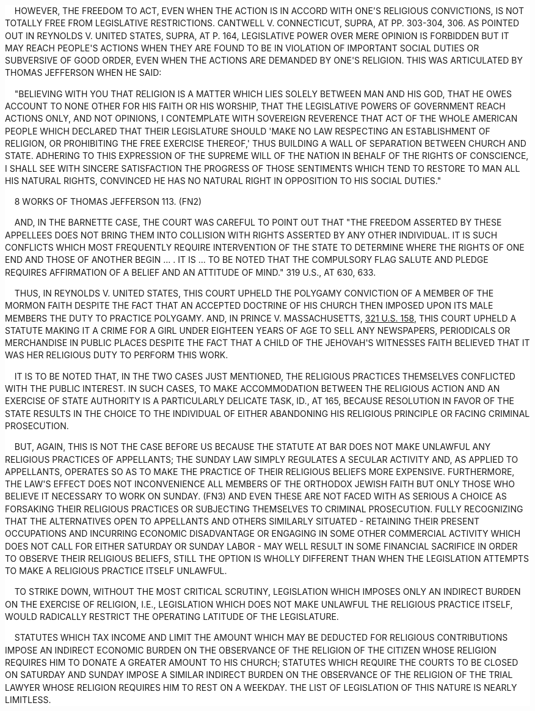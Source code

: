     HOWEVER, THE FREEDOM TO ACT, EVEN WHEN THE ACTION IS IN ACCORD WITH ONE'S RELIGIOUS CONVICTIONS, IS NOT TOTALLY FREE FROM LEGISLATIVE RESTRICTIONS.  CANTWELL V. CONNECTICUT, SUPRA, AT PP. 303-304, 306.  AS POINTED OUT IN REYNOLDS V. UNITED STATES, SUPRA, AT P. 164, LEGISLATIVE POWER OVER MERE OPINION IS FORBIDDEN BUT IT MAY REACH PEOPLE'S ACTIONS WHEN THEY ARE FOUND TO BE IN VIOLATION OF IMPORTANT SOCIAL DUTIES OR SUBVERSIVE OF GOOD ORDER, EVEN WHEN THE ACTIONS ARE DEMANDED BY ONE'S RELIGION.  THIS WAS ARTICULATED BY THOMAS JEFFERSON WHEN HE SAID:

    "BELIEVING WITH YOU THAT RELIGION IS A MATTER WHICH LIES SOLELY BETWEEN MAN AND HIS GOD, THAT HE OWES ACCOUNT TO NONE OTHER FOR HIS FAITH OR HIS WORSHIP, THAT THE LEGISLATIVE POWERS OF GOVERNMENT REACH ACTIONS ONLY, AND NOT OPINIONS, I CONTEMPLATE WITH SOVEREIGN REVERENCE THAT ACT OF THE WHOLE AMERICAN PEOPLE WHICH DECLARED THAT THEIR LEGISLATURE SHOULD 'MAKE NO LAW RESPECTING AN ESTABLISHMENT OF RELIGION, OR PROHIBITING THE FREE EXERCISE THEREOF,' THUS BUILDING A WALL OF SEPARATION BETWEEN CHURCH AND STATE.  ADHERING TO THIS EXPRESSION OF THE SUPREME WILL OF THE NATION IN BEHALF OF THE RIGHTS OF CONSCIENCE, I SHALL SEE WITH SINCERE SATISFACTION THE PROGRESS OF THOSE SENTIMENTS WHICH TEND TO RESTORE TO MAN ALL HIS NATURAL RIGHTS, CONVINCED HE HAS NO NATURAL RIGHT IN OPPOSITION TO HIS SOCIAL DUTIES."

    8 WORKS OF THOMAS JEFFERSON 113.  (FN2)

    AND, IN THE BARNETTE CASE, THE COURT WAS CAREFUL TO POINT OUT THAT "THE FREEDOM ASSERTED BY THESE APPELLEES DOES NOT BRING THEM INTO COLLISION WITH RIGHTS ASSERTED BY ANY OTHER INDIVIDUAL.  IT IS SUCH CONFLICTS WHICH MOST FREQUENTLY REQUIRE INTERVENTION OF THE STATE TO DETERMINE WHERE THE RIGHTS OF ONE END AND THOSE OF ANOTHER BEGIN  ... .  IT IS  ...  TO BE NOTED THAT THE COMPULSORY FLAG SALUTE AND PLEDGE REQUIRES AFFIRMATION OF A BELIEF AND AN ATTITUDE OF MIND."  319 U.S., AT 630, 633.

    THUS, IN REYNOLDS V. UNITED STATES, THIS COURT UPHELD THE POLYGAMY CONVICTION OF A MEMBER OF THE MORMON FAITH DESPITE THE FACT THAT AN ACCEPTED DOCTRINE OF HIS CHURCH THEN IMPOSED UPON ITS MALE MEMBERS THE DUTY TO PRACTICE POLYGAMY.  AND, IN PRINCE V. MASSACHUSETTS, [321 U.S. 158][/us/courts/scotus/usReporter/321/158], THIS COURT UPHELD A STATUTE MAKING IT A CRIME FOR A GIRL UNDER EIGHTEEN YEARS OF AGE TO SELL ANY NEWSPAPERS, PERIODICALS OR MERCHANDISE IN PUBLIC PLACES DESPITE THE FACT THAT A CHILD OF THE JEHOVAH'S WITNESSES FAITH BELIEVED THAT IT WAS HER RELIGIOUS DUTY TO PERFORM THIS WORK.

    IT IS TO BE NOTED THAT, IN THE TWO CASES JUST MENTIONED, THE RELIGIOUS PRACTICES THEMSELVES CONFLICTED WITH THE PUBLIC INTEREST.  IN SUCH CASES, TO MAKE ACCOMMODATION BETWEEN THE RELIGIOUS ACTION AND AN EXERCISE OF STATE AUTHORITY IS A PARTICULARLY DELICATE TASK, ID., AT 165, BECAUSE RESOLUTION IN FAVOR OF THE STATE RESULTS IN THE CHOICE TO THE INDIVIDUAL OF EITHER ABANDONING HIS RELIGIOUS PRINCIPLE OR FACING CRIMINAL PROSECUTION.

    BUT, AGAIN, THIS IS NOT THE CASE BEFORE US BECAUSE THE STATUTE AT BAR DOES NOT MAKE UNLAWFUL ANY RELIGIOUS PRACTICES OF APPELLANTS; THE SUNDAY LAW SIMPLY REGULATES A SECULAR ACTIVITY AND, AS APPLIED TO APPELLANTS, OPERATES SO AS TO MAKE THE PRACTICE OF THEIR RELIGIOUS BELIEFS MORE EXPENSIVE.  FURTHERMORE, THE LAW'S EFFECT DOES NOT INCONVENIENCE ALL MEMBERS OF THE ORTHODOX JEWISH FAITH BUT ONLY THOSE WHO BELIEVE IT NECESSARY TO WORK ON SUNDAY.  (FN3)  AND EVEN THESE ARE NOT FACED WITH AS SERIOUS A CHOICE AS FORSAKING THEIR RELIGIOUS PRACTICES OR SUBJECTING THEMSELVES TO CRIMINAL PROSECUTION.  FULLY RECOGNIZING THAT THE ALTERNATIVES OPEN TO APPELLANTS AND OTHERS SIMILARLY SITUATED - RETAINING THEIR PRESENT OCCUPATIONS AND INCURRING ECONOMIC DISADVANTAGE OR ENGAGING IN SOME OTHER COMMERCIAL ACTIVITY WHICH DOES NOT CALL FOR EITHER SATURDAY OR SUNDAY LABOR - MAY WELL RESULT IN SOME FINANCIAL SACRIFICE IN ORDER TO OBSERVE THEIR RELIGIOUS BELIEFS, STILL THE OPTION IS WHOLLY DIFFERENT THAN WHEN THE LEGISLATION ATTEMPTS TO MAKE A RELIGIOUS PRACTICE ITSELF UNLAWFUL.

    TO STRIKE DOWN, WITHOUT THE MOST CRITICAL SCRUTINY, LEGISLATION WHICH IMPOSES ONLY AN INDIRECT BURDEN ON THE EXERCISE OF RELIGION, I.E., LEGISLATION WHICH DOES NOT MAKE UNLAWFUL THE RELIGIOUS PRACTICE ITSELF, WOULD RADICALLY RESTRICT THE OPERATING LATITUDE OF THE LEGISLATURE.

    STATUTES WHICH TAX INCOME AND LIMIT THE AMOUNT WHICH MAY BE DEDUCTED FOR RELIGIOUS CONTRIBUTIONS IMPOSE AN INDIRECT ECONOMIC BURDEN ON THE OBSERVANCE OF THE RELIGION OF THE CITIZEN WHOSE RELIGION REQUIRES HIM TO DONATE A GREATER AMOUNT TO HIS CHURCH; STATUTES WHICH REQUIRE THE COURTS TO BE CLOSED ON SATURDAY AND SUNDAY IMPOSE A SIMILAR INDIRECT BURDEN ON THE OBSERVANCE OF THE RELIGION OF THE TRIAL LAWYER WHOSE RELIGION REQUIRES HIM TO REST ON A WEEKDAY.  THE LIST OF LEGISLATION OF THIS NATURE IS NEARLY LIMITLESS.


[/us/courts/scotus/usReporter/366/599]: https://publicdocs.github.io/go/links?ns=uslm-x&ref=%2Fus%2Fcourts%2Fscotus%2FusReporter%2F366%2F599
[/us/usc/t28/s1253]: https://publicdocs.github.io/go/links?ns=uslm&ref=%2Fus%2Fusc%2Ft28%2Fs1253
[/us/courts/scotus/usReporter/362/987]: https://publicdocs.github.io/go/links?ns=uslm-x&ref=%2Fus%2Fcourts%2Fscotus%2FusReporter%2F362%2F987
[/us/courts/scotus/usReporter/310/296]: https://publicdocs.github.io/go/links?ns=uslm-x&ref=%2Fus%2Fcourts%2Fscotus%2FusReporter%2F310%2F296
[/us/courts/scotus/usReporter/98/145]: https://publicdocs.github.io/go/links?ns=uslm-x&ref=%2Fus%2Fcourts%2Fscotus%2FusReporter%2F98%2F145
[/us/courts/scotus/usReporter/319/624]: https://publicdocs.github.io/go/links?ns=uslm-x&ref=%2Fus%2Fcourts%2Fscotus%2FusReporter%2F319%2F624
[/us/courts/scotus/usReporter/321/158]: https://publicdocs.github.io/go/links?ns=uslm-x&ref=%2Fus%2Fcourts%2Fscotus%2FusReporter%2F321%2F158
[/us/courts/scotus/usReporter/293/245]: https://publicdocs.github.io/go/links?ns=uslm-x&ref=%2Fus%2Fcourts%2Fscotus%2FusReporter%2F293%2F245
[/us/courts/scotus/usReporter/319/105]: https://publicdocs.github.io/go/links?ns=uslm-x&ref=%2Fus%2Fcourts%2Fscotus%2FusReporter%2F319%2F105
[/us/courts/scotus/usReporter/321/573]: https://publicdocs.github.io/go/links?ns=uslm-x&ref=%2Fus%2Fcourts%2Fscotus%2FusReporter%2F321%2F573
[/us/courts/scotus/usReporter/319/624]: https://publicdocs.github.io/go/links?ns=uslm-x&ref=%2Fus%2Fcourts%2Fscotus%2FusReporter%2F319%2F624
[/us/courts/scotus/usReporter/319/105]: https://publicdocs.github.io/go/links?ns=uslm-x&ref=%2Fus%2Fcourts%2Fscotus%2FusReporter%2F319%2F105
[/us/courts/scotus/usReporter/319/103]: https://publicdocs.github.io/go/links?ns=uslm-x&ref=%2Fus%2Fcourts%2Fscotus%2FusReporter%2F319%2F103
[/us/courts/scotus/usReporter/319/141]: https://publicdocs.github.io/go/links?ns=uslm-x&ref=%2Fus%2Fcourts%2Fscotus%2FusReporter%2F319%2F141
[/us/courts/scotus/usReporter/321/573]: https://publicdocs.github.io/go/links?ns=uslm-x&ref=%2Fus%2Fcourts%2Fscotus%2FusReporter%2F321%2F573
[/us/courts/scotus/usReporter/326/501]: https://publicdocs.github.io/go/links?ns=uslm-x&ref=%2Fus%2Fcourts%2Fscotus%2FusReporter%2F326%2F501
[/us/courts/scotus/usReporter/336/77]: https://publicdocs.github.io/go/links?ns=uslm-x&ref=%2Fus%2Fcourts%2Fscotus%2FusReporter%2F336%2F77
[/us/courts/scotus/usReporter/350/422]: https://publicdocs.github.io/go/links?ns=uslm-x&ref=%2Fus%2Fcourts%2Fscotus%2FusReporter%2F350%2F422
[/us/courts/scotus/usReporter/304/144]: https://publicdocs.github.io/go/links?ns=uslm-x&ref=%2Fus%2Fcourts%2Fscotus%2FusReporter%2F304%2F144
[/us/courts/scotus/usReporter/98/145]: https://publicdocs.github.io/go/links?ns=uslm-x&ref=%2Fus%2Fcourts%2Fscotus%2FusReporter%2F98%2F145
[/us/courts/scotus/usReporter/321/158]: https://publicdocs.github.io/go/links?ns=uslm-x&ref=%2Fus%2Fcourts%2Fscotus%2FusReporter%2F321%2F158
[/us/courts/scotus/usReporter/245/366]: https://publicdocs.github.io/go/links?ns=uslm-x&ref=%2Fus%2Fcourts%2Fscotus%2FusReporter%2F245%2F366
[/us/courts/scotus/usReporter/322/78]: https://publicdocs.github.io/go/links?ns=uslm-x&ref=%2Fus%2Fcourts%2Fscotus%2FusReporter%2F322%2F78